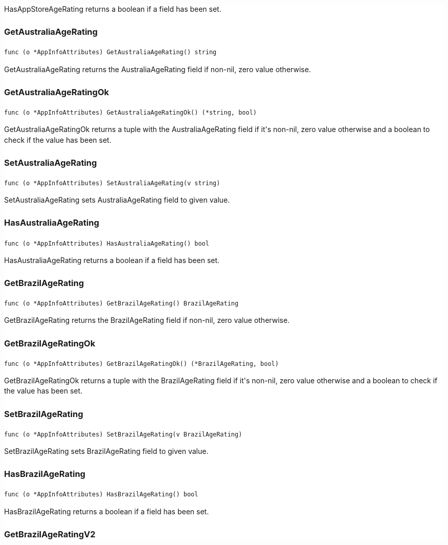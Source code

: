 HasAppStoreAgeRating returns a boolean if a field has been set.

### GetAustraliaAgeRating

`func (o *AppInfoAttributes) GetAustraliaAgeRating() string`

GetAustraliaAgeRating returns the AustraliaAgeRating field if non-nil, zero value otherwise.

### GetAustraliaAgeRatingOk

`func (o *AppInfoAttributes) GetAustraliaAgeRatingOk() (*string, bool)`

GetAustraliaAgeRatingOk returns a tuple with the AustraliaAgeRating field if it's non-nil, zero value otherwise
and a boolean to check if the value has been set.

### SetAustraliaAgeRating

`func (o *AppInfoAttributes) SetAustraliaAgeRating(v string)`

SetAustraliaAgeRating sets AustraliaAgeRating field to given value.

### HasAustraliaAgeRating

`func (o *AppInfoAttributes) HasAustraliaAgeRating() bool`

HasAustraliaAgeRating returns a boolean if a field has been set.

### GetBrazilAgeRating

`func (o *AppInfoAttributes) GetBrazilAgeRating() BrazilAgeRating`

GetBrazilAgeRating returns the BrazilAgeRating field if non-nil, zero value otherwise.

### GetBrazilAgeRatingOk

`func (o *AppInfoAttributes) GetBrazilAgeRatingOk() (*BrazilAgeRating, bool)`

GetBrazilAgeRatingOk returns a tuple with the BrazilAgeRating field if it's non-nil, zero value otherwise
and a boolean to check if the value has been set.

### SetBrazilAgeRating

`func (o *AppInfoAttributes) SetBrazilAgeRating(v BrazilAgeRating)`

SetBrazilAgeRating sets BrazilAgeRating field to given value.

### HasBrazilAgeRating

`func (o *AppInfoAttributes) HasBrazilAgeRating() bool`

HasBrazilAgeRating returns a boolean if a field has been set.

### GetBrazilAgeRatingV2
